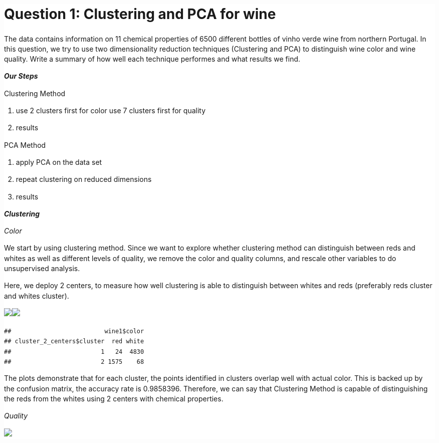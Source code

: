 Question 1: Clustering and PCA for wine
=======================================

The data contains information on 11 chemical properties of 6500
different bottles of vinho verde wine from northern Portugal. In this
question, we try to use two dimensionality reduction techniques
(Clustering and PCA) to distinguish wine color and wine quality. Write a
summary of how well each technique performes and what results we find.

***Our Steps***

Clustering Method

1.  use 2 clusters first for color use 7 clusters first for quality

2.  results

PCA Method

1.  apply PCA on the data set

2.  repeat clustering on reduced dimensions

3.  results

***Clustering***

*Color*

We start by using clustering method. Since we want to explore whether
clustering method can distinguish between reds and whites as well as
different levels of quality, we remove the color and quality columns,
and rescale other variables to do unsupervised analysis.

Here, we deploy 2 centers, to measure how well clustering is able to
distinguish between whites and reds (preferably reds cluster and whites
cluster).

![](HW4_files/figure-markdown_strict/unnamed-chunk-4-1.png)![](HW4_files/figure-markdown_strict/unnamed-chunk-4-2.png)

    ##                          wine1$color
    ## cluster_2_centers$cluster  red white
    ##                         1   24  4830
    ##                         2 1575    68

The plots demonstrate that for each cluster, the points identified in
clusters overlap well with actual color. This is backed up by the
confusion matrix, the accuracy rate is 0.9858396. Therefore, we can say
that Clustering Method is capable of distinguishing the reds from the
whites using 2 centers with chemical properties.

*Quality*

![](HW4_files/figure-markdown_strict/quality_distribution-1.png)
